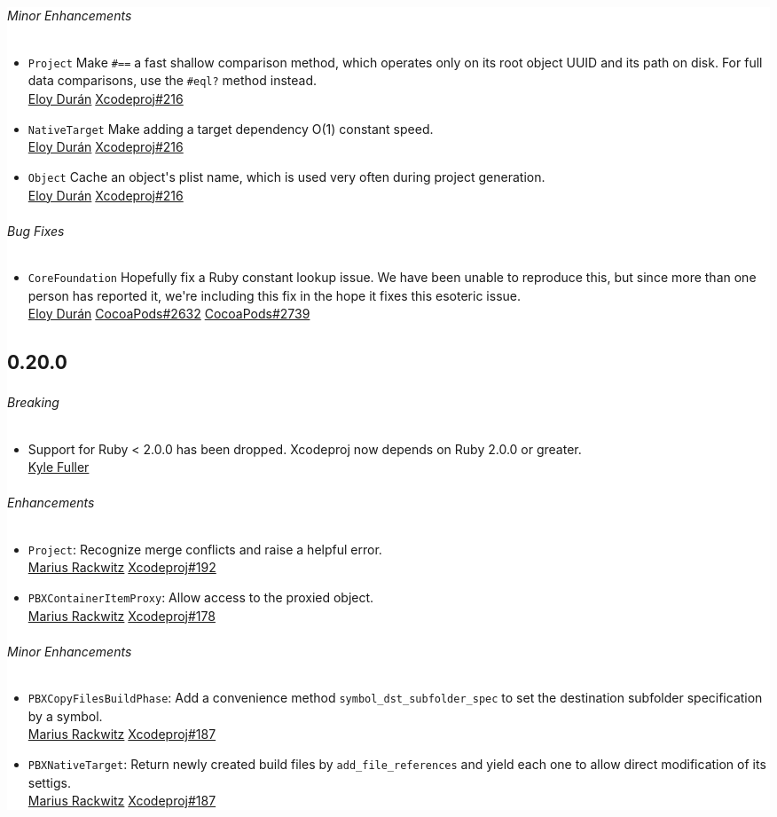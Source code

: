 ###### Minor Enhancements

* `Project` Make `#==` a fast shallow comparison method, which operates only on
  its root object UUID and its path on disk. For full data comparisons, use the
  `#eql?` method instead.  
  [Eloy Durán](https://github.com/alloy)
  [Xcodeproj#216](https://github.com/CocoaPods/Xcodeproj/pull/216)

* `NativeTarget` Make adding a target dependency O(1) constant speed.  
  [Eloy Durán](https://github.com/alloy)
  [Xcodeproj#216](https://github.com/CocoaPods/Xcodeproj/pull/216)

* `Object` Cache an object's plist name, which is used very often during project
  generation.  
  [Eloy Durán](https://github.com/alloy)
  [Xcodeproj#216](https://github.com/CocoaPods/Xcodeproj/pull/216)

###### Bug Fixes

* `CoreFoundation` Hopefully fix a Ruby constant lookup issue. We have been
  unable to reproduce this, but since more than one person has reported it,
  we're including this fix in the hope it fixes this esoteric issue.  
  [Eloy Durán](https://github.com/alloy)
  [CocoaPods#2632](https://github.com/CocoaPods/CocoaPods/issues/2632)
  [CocoaPods#2739](https://github.com/CocoaPods/CocoaPods/issues/2739)


## 0.20.0

###### Breaking

* Support for Ruby < 2.0.0 has been dropped. Xcodeproj now depends on
  Ruby 2.0.0 or greater.  
  [Kyle Fuller](https://github.com/kylef)


###### Enhancements

* `Project`: Recognize merge conflicts and raise a helpful error.  
  [Marius Rackwitz](https://github.com/mrackwitz)
  [Xcodeproj#192](https://github.com/CocoaPods/Xcodeproj/pull/192)

* `PBXContainerItemProxy`: Allow access to the proxied object.  
  [Marius Rackwitz](https://github.com/mrackwitz)
  [Xcodeproj#178](https://github.com/CocoaPods/Xcodeproj/pull/178)


###### Minor Enhancements

* `PBXCopyFilesBuildPhase`: Add a convenience method `symbol_dst_subfolder_spec`
  to set the destination subfolder specification by a symbol.  
  [Marius Rackwitz](https://github.com/mrackwitz)
  [Xcodeproj#187](https://github.com/CocoaPods/Xcodeproj/pull/187)

* `PBXNativeTarget`: Return newly created build files by `add_file_references`
  and yield each one to allow direct modification of its settigs.  
  [Marius Rackwitz](https://github.com/mrackwitz)
  [Xcodeproj#187](https://github.com/CocoaPods/Xcodeproj/pull/187)
